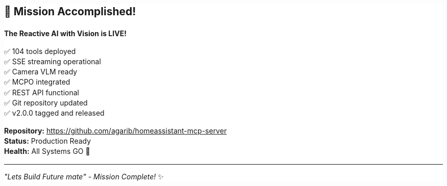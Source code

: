 
## 🎉 Mission Accomplished!

**The Reactive AI with Vision is LIVE!**

✅ 104 tools deployed  
✅ SSE streaming operational  
✅ Camera VLM ready  
✅ MCPO integrated  
✅ REST API functional  
✅ Git repository updated  
✅ v2.0.0 tagged and released

**Repository:** https://github.com/agarib/homeassistant-mcp-server  
**Status:** Production Ready  
**Health:** All Systems GO 🚀

---

_"Lets Build Future mate" - Mission Complete!_ ✨
